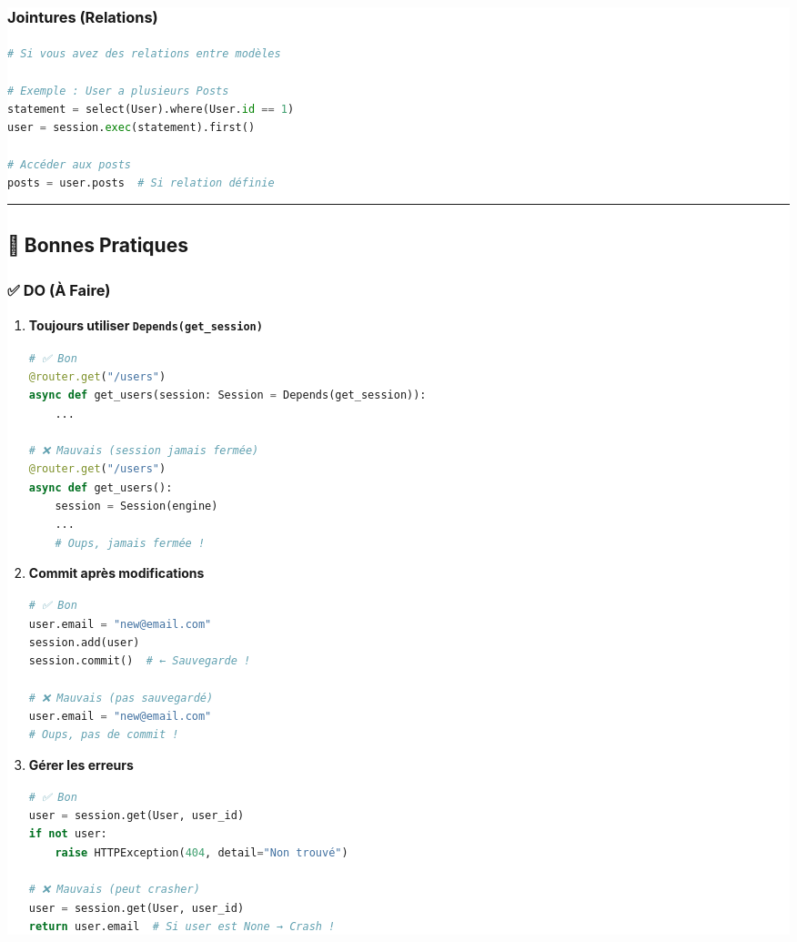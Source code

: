 ### Jointures (Relations)

```python
# Si vous avez des relations entre modèles

# Exemple : User a plusieurs Posts
statement = select(User).where(User.id == 1)
user = session.exec(statement).first()

# Accéder aux posts
posts = user.posts  # Si relation définie
```

---

## 🎨 Bonnes Pratiques

### ✅ DO (À Faire)

1. **Toujours utiliser `Depends(get_session)`**
   ```python
   # ✅ Bon
   @router.get("/users")
   async def get_users(session: Session = Depends(get_session)):
       ...
   
   # ❌ Mauvais (session jamais fermée)
   @router.get("/users")
   async def get_users():
       session = Session(engine)
       ...
       # Oups, jamais fermée !
   ```

2. **Commit après modifications**
   ```python
   # ✅ Bon
   user.email = "new@email.com"
   session.add(user)
   session.commit()  # ← Sauvegarde !
   
   # ❌ Mauvais (pas sauvegardé)
   user.email = "new@email.com"
   # Oups, pas de commit !
   ```

3. **Gérer les erreurs**
   ```python
   # ✅ Bon
   user = session.get(User, user_id)
   if not user:
       raise HTTPException(404, detail="Non trouvé")
   
   # ❌ Mauvais (peut crasher)
   user = session.get(User, user_id)
   return user.email  # Si user est None → Crash !
   ```
